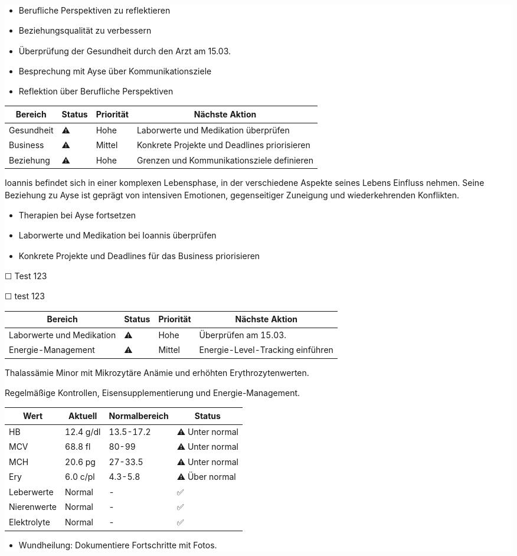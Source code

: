 - Berufliche Perspektiven zu reflektieren

- Beziehungsqualität zu verbessern

- Überprüfung der Gesundheit durch den Arzt am 15.03.

- Besprechung mit Ayse über Kommunikationsziele

- Reflektion über Berufliche Perspektiven

| Bereich | Status | Priorität | Nächste Aktion |
|---|---|---|---|
| Gesundheit | ⚠️ | Hohe | Laborwerte und Medikation überprüfen |
| Business | ⚠️ | Mittel | Konkrete Projekte und Deadlines priorisieren |
| Beziehung | ⚠️ | Hohe | Grenzen und Kommunikationsziele definieren |

Ioannis befindet sich in einer komplexen Lebensphase, in der verschiedene Aspekte seines Lebens Einfluss nehmen. Seine Beziehung zu Ayse ist geprägt von intensiven Emotionen, gegenseitiger Zuneigung und wiederkehrenden Konflikten.

- Therapien bei Ayse fortsetzen

- Laborwerte und Medikation bei Ioannis überprüfen

- Konkrete Projekte und Deadlines für das Business priorisieren

☐ Test 123

☐ test 123

| Bereich | Status | Priorität | Nächste Aktion |
|---|---|---|---|
| Laborwerte und Medikation | ⚠️ | Hohe | Überprüfen am 15.03. |
| Energie-Management | ⚠️ | Mittel | Energie-Level-Tracking einführen |

Thalassämie Minor mit Mikrozytäre Anämie und erhöhten Erythrozytenwerten.

Regelmäßige Kontrollen, Eisensupplementierung und Energie-Management.

| Wert | Aktuell | Normalbereich | Status |
|---|---|---|---|
| HB | 12.4 g/dl | 13.5-17.2 | ⚠️ Unter normal |
| MCV | 68.8 fl | 80-99 | ⚠️ Unter normal |
| MCH | 20.6 pg | 27-33.5 | ⚠️ Unter normal |
| Ery | 6.0 c/pl | 4.3-5.8 | ⚠️ Über normal |
| Leberwerte | Normal | - | ✅ |
| Nierenwerte | Normal | - | ✅ |
| Elektrolyte | Normal | - | ✅ |

- Wundheilung: Dokumentiere Fortschritte mit Fotos.
